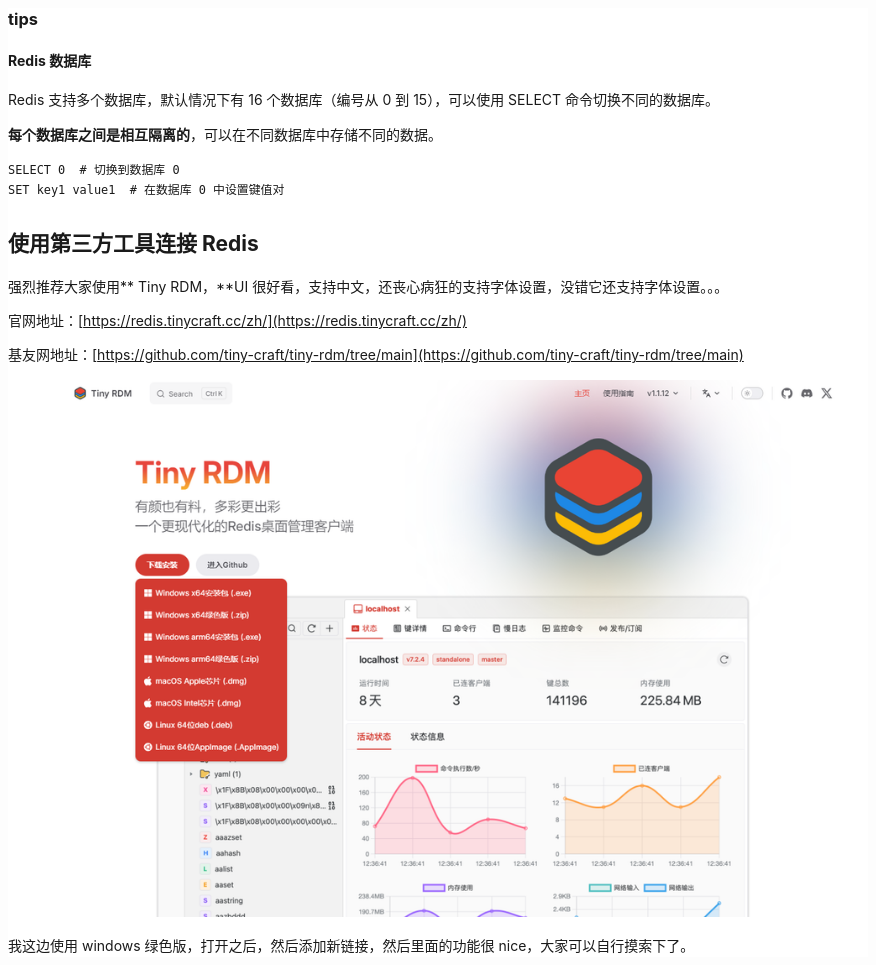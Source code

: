 ### tips
#### Redis 数据库
Redis 支持多个数据库，默认情况下有 16 个数据库（编号从 0 到 15），可以使用 SELECT 命令切换不同的数据库。

**每个数据库之间是相互隔离的**，可以在不同数据库中存储不同的数据。

```shell
SELECT 0  # 切换到数据库 0
SET key1 value1  # 在数据库 0 中设置键值对
```

## 使用第三方工具连接 Redis
强烈推荐大家使用** Tiny RDM，**UI 很好看，支持中文，还丧心病狂的支持字体设置，没错它还支持字体设置。。。

官网地址：[https://redis.tinycraft.cc/zh/](https://redis.tinycraft.cc/zh/)

基友网地址：[https://github.com/tiny-craft/tiny-rdm/tree/main](https://github.com/tiny-craft/tiny-rdm/tree/main)

![1716294522827-dd2c157d-437e-473e-8d56-763740624cd4.png](./img/6PscNGN3Y6C5nou2/1716294522827-dd2c157d-437e-473e-8d56-763740624cd4-100987.png)

我这边使用 windows 绿色版，打开之后，然后添加新链接，然后里面的功能很 nice，大家可以自行摸索下了。
